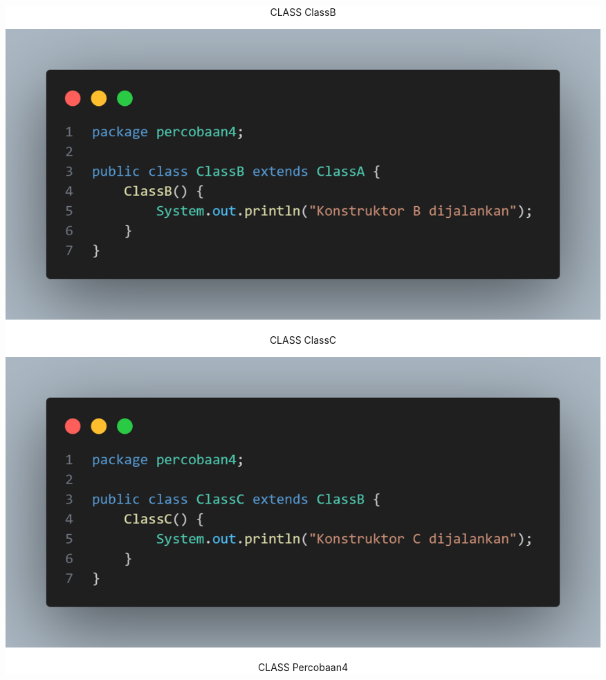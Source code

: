 <center>CLASS ClassB</center>

![Alt text](percobaan4/ClassB.png)

<center>CLASS ClassC</center>

![Alt text](percobaan4/ClassC.png)

<center>CLASS Percobaan4</center>

